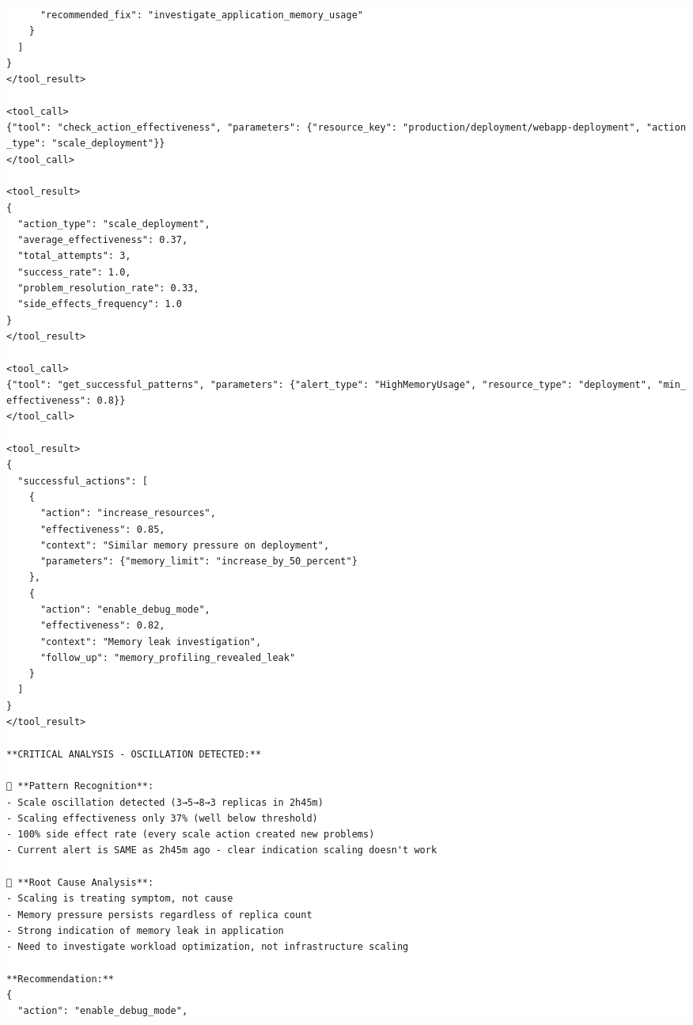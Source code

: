 ```
      "recommended_fix": "investigate_application_memory_usage"
    }
  ]
}
</tool_result>

<tool_call>
{"tool": "check_action_effectiveness", "parameters": {"resource_key": "production/deployment/webapp-deployment", "action_type": "scale_deployment"}}
</tool_call>

<tool_result>
{
  "action_type": "scale_deployment",
  "average_effectiveness": 0.37,
  "total_attempts": 3,
  "success_rate": 1.0,
  "problem_resolution_rate": 0.33,
  "side_effects_frequency": 1.0
}
</tool_result>

<tool_call>
{"tool": "get_successful_patterns", "parameters": {"alert_type": "HighMemoryUsage", "resource_type": "deployment", "min_effectiveness": 0.8}}
</tool_call>

<tool_result>
{
  "successful_actions": [
    {
      "action": "increase_resources",
      "effectiveness": 0.85,
      "context": "Similar memory pressure on deployment",
      "parameters": {"memory_limit": "increase_by_50_percent"}
    },
    {
      "action": "enable_debug_mode",
      "effectiveness": 0.82,
      "context": "Memory leak investigation",
      "follow_up": "memory_profiling_revealed_leak"
    }
  ]
}
</tool_result>

**CRITICAL ANALYSIS - OSCILLATION DETECTED:**

🚨 **Pattern Recognition**:
- Scale oscillation detected (3→5→8→3 replicas in 2h45m)
- Scaling effectiveness only 37% (well below threshold)
- 100% side effect rate (every scale action created new problems)
- Current alert is SAME as 2h45m ago - clear indication scaling doesn't work

🎯 **Root Cause Analysis**:
- Scaling is treating symptom, not cause
- Memory pressure persists regardless of replica count
- Strong indication of memory leak in application
- Need to investigate workload optimization, not infrastructure scaling

**Recommendation:**
{
  "action": "enable_debug_mode",
```